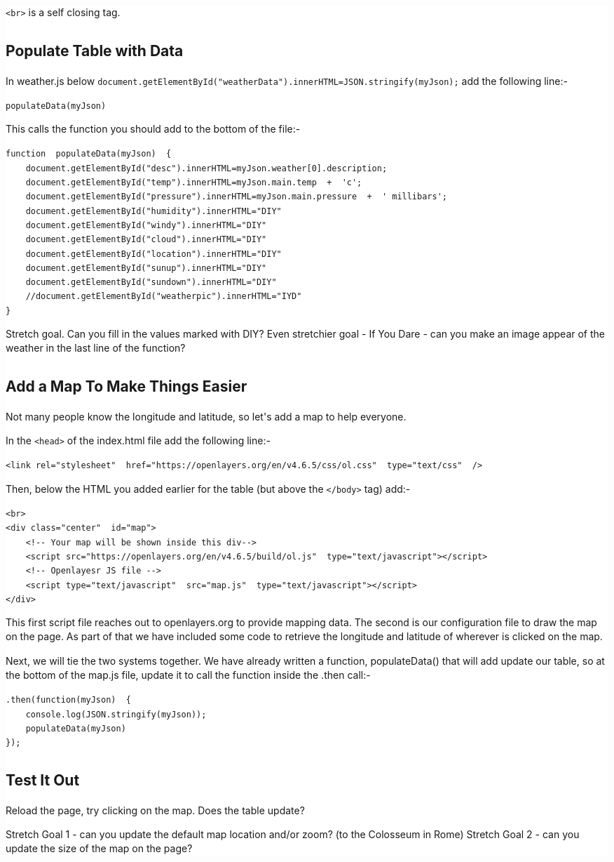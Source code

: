 `<br>` is a self closing tag.

## Populate Table with Data
In weather.js below `document.getElementById("weatherData").innerHTML=JSON.stringify(myJson);` add the following line:-

    populateData(myJson)

This calls the function you should add to the bottom of the file:-

    function  populateData(myJson)  {
	    document.getElementById("desc").innerHTML=myJson.weather[0].description;
    	document.getElementById("temp").innerHTML=myJson.main.temp  +  'c';
    	document.getElementById("pressure").innerHTML=myJson.main.pressure  +  ' millibars';
    	document.getElementById("humidity").innerHTML="DIY"
    	document.getElementById("windy").innerHTML="DIY"
    	document.getElementById("cloud").innerHTML="DIY"
    	document.getElementById("location").innerHTML="DIY"
    	document.getElementById("sunup").innerHTML="DIY"
    	document.getElementById("sundown").innerHTML="DIY"
    	//document.getElementById("weatherpic").innerHTML="IYD"
    }

Stretch goal. Can you fill in the values marked with DIY? 
Even stretchier goal - If You Dare - can you make an image appear of the weather in the last line of the function? 

## Add a Map To Make Things Easier
Not many people know the longitude and latitude, so let's add a map to help everyone.

In the `<head>` of the index.html file add the following line:-

    <link rel="stylesheet"  href="https://openlayers.org/en/v4.6.5/css/ol.css"  type="text/css"  />

Then, below the HTML you added earlier for the table (but above the `</body>` tag) add:-

    <br>
    <div class="center"  id="map">
        <!-- Your map will be shown inside this div-->
        <script src="https://openlayers.org/en/v4.6.5/build/ol.js"  type="text/javascript"></script>
        <!-- Openlayesr JS file -->
        <script type="text/javascript"  src="map.js"  type="text/javascript"></script>
    </div>

This first script file reaches out to openlayers.org to provide mapping data. The second is our configuration file to draw the map on the page. As part of that we have included some code to retrieve the longitude and latitude of wherever is clicked on the map.

Next, we will tie the two systems together. We have already written a function, populateData() that will add update our table, so at the bottom of the map.js file, update it to call the function inside the .then call:-

    .then(function(myJson)  {
        console.log(JSON.stringify(myJson));
        populateData(myJson)
    });

## Test It Out
Reload the page, try clicking on the map. Does the table update?

Stretch Goal 1 - can you update the default map location and/or zoom? (to the Colosseum in Rome)
Stretch Goal 2 - can you update the size of the map on the page? 
